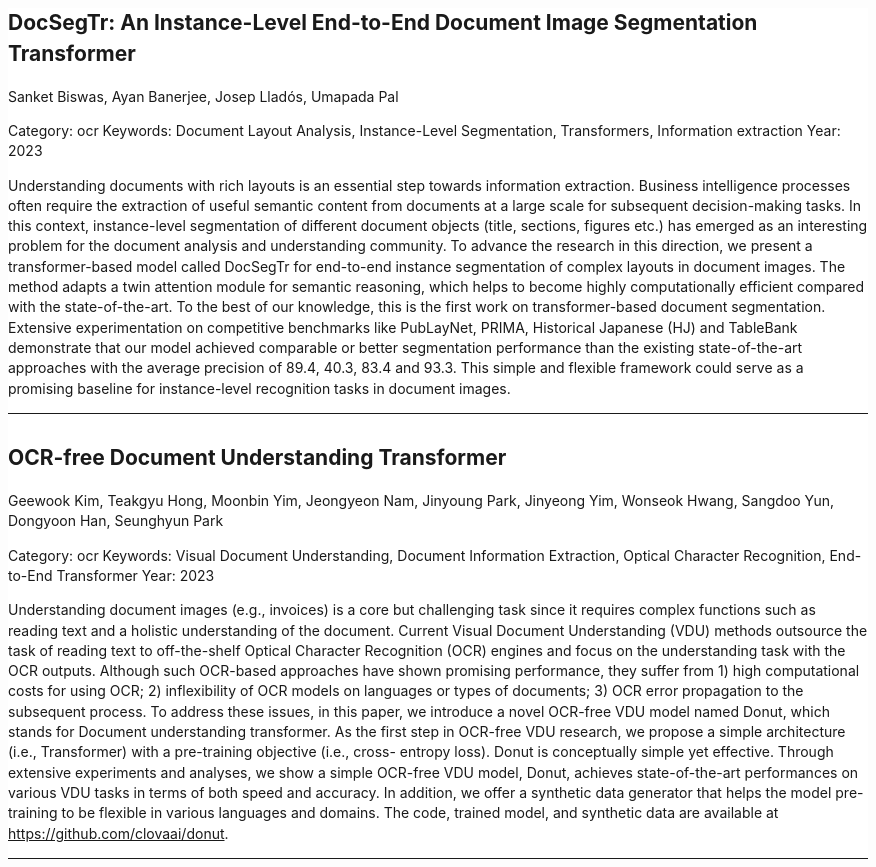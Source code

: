 
## DocSegTr: An Instance-Level End-to-End Document Image Segmentation Transformer

Sanket Biswas, Ayan Banerjee, Josep Lladós, Umapada Pal

Category: ocr
Keywords: Document Layout Analysis, Instance-Level Segmentation, Transformers, Information extraction
Year: 2023

Understanding documents with rich layouts is an essential step towards
information extraction. Business intelligence processes often require the
extraction of useful semantic content from documents at a large scale for
subsequent decision-making tasks. In this context, instance-level segmentation
of different document objects (title, sections, figures etc.) has emerged as an
interesting problem for the document analysis and understanding community. To
advance the research in this direction, we present a transformer-based model
called DocSegTr for end-to-end instance segmentation of complex layouts in
document images. The method adapts a twin attention module for semantic
reasoning, which helps to become highly computationally efficient compared with
the state-of-the-art. To the best of our knowledge, this is the first work on
transformer-based document segmentation. Extensive experimentation on
competitive benchmarks like PubLayNet, PRIMA, Historical Japanese (HJ) and
TableBank demonstrate that our model achieved comparable or better segmentation
performance than the existing state-of-the-art approaches with the average
precision of 89.4, 40.3, 83.4 and 93.3. This simple and flexible framework could
serve as a promising baseline for instance-level recognition tasks in document
images.

---

## OCR-free Document Understanding Transformer

Geewook Kim, Teakgyu Hong, Moonbin Yim, Jeongyeon Nam, Jinyoung Park, Jinyeong Yim, Wonseok Hwang, Sangdoo Yun, Dongyoon Han, Seunghyun Park

Category: ocr
Keywords: Visual Document Understanding, Document Information Extraction, Optical Character Recognition, End-to-End Transformer
Year: 2023

Understanding document images (e.g., invoices) is a core but challenging task
since it requires complex functions such as reading text and a holistic
understanding of the document. Current Visual Document Understanding (VDU)
methods outsource the task of reading text to off-the-shelf Optical Character
Recognition (OCR) engines and focus on the understanding task with the OCR
outputs. Although such OCR-based approaches have shown promising performance,
they suffer from 1) high computational costs for using OCR; 2) inflexibility of
OCR models on languages or types of documents; 3) OCR error propagation to the
subsequent process. To address these issues, in this paper, we introduce a novel
OCR-free VDU model named Donut, which stands for Document understanding
transformer. As the first step in OCR-free VDU research, we propose a simple
architecture (i.e., Transformer) with a pre-training objective (i.e., cross-
entropy loss). Donut is conceptually simple yet effective. Through extensive
experiments and analyses, we show a simple OCR-free VDU model, Donut, achieves
state-of-the-art performances on various VDU tasks in terms of both speed and
accuracy. In addition, we offer a synthetic data generator that helps the model
pre-training to be flexible in various languages and domains. The code, trained
model, and synthetic data are available at https://github.com/clovaai/donut.

---
